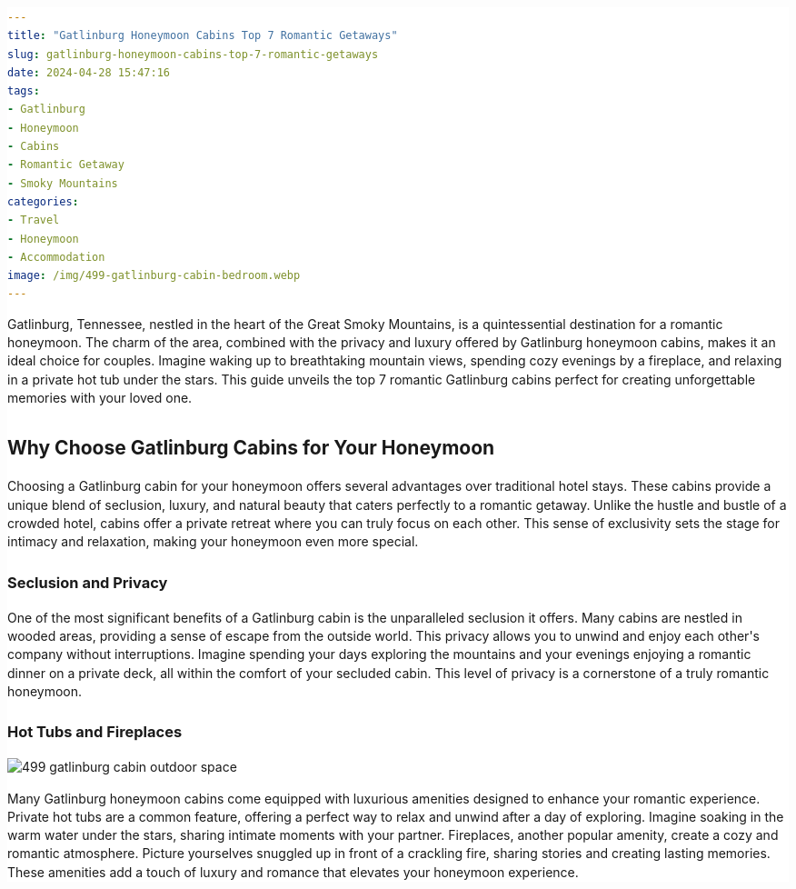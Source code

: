 ```yaml
---
title: "Gatlinburg Honeymoon Cabins Top 7 Romantic Getaways"
slug: gatlinburg-honeymoon-cabins-top-7-romantic-getaways
date: 2024-04-28 15:47:16
tags:
- Gatlinburg
- Honeymoon
- Cabins
- Romantic Getaway
- Smoky Mountains
categories:
- Travel
- Honeymoon
- Accommodation
image: /img/499-gatlinburg-cabin-bedroom.webp 
---
```

Gatlinburg, Tennessee, nestled in the heart of the Great Smoky Mountains, is a quintessential destination for a romantic honeymoon. The charm of the area, combined with the privacy and luxury offered by Gatlinburg honeymoon cabins, makes it an ideal choice for couples. Imagine waking up to breathtaking mountain views, spending cozy evenings by a fireplace, and relaxing in a private hot tub under the stars. This guide unveils the top 7 romantic Gatlinburg cabins perfect for creating unforgettable memories with your loved one.

## Why Choose Gatlinburg Cabins for Your Honeymoon

Choosing a Gatlinburg cabin for your honeymoon offers several advantages over traditional hotel stays. These cabins provide a unique blend of seclusion, luxury, and natural beauty that caters perfectly to a romantic getaway. Unlike the hustle and bustle of a crowded hotel, cabins offer a private retreat where you can truly focus on each other. This sense of exclusivity sets the stage for intimacy and relaxation, making your honeymoon even more special.

### Seclusion and Privacy

One of the most significant benefits of a Gatlinburg cabin is the unparalleled seclusion it offers. Many cabins are nestled in wooded areas, providing a sense of escape from the outside world. This privacy allows you to unwind and enjoy each other's company without interruptions. Imagine spending your days exploring the mountains and your evenings enjoying a romantic dinner on a private deck, all within the comfort of your secluded cabin. This level of privacy is a cornerstone of a truly romantic honeymoon.

### Hot Tubs and Fireplaces

![499 gatlinburg cabin outdoor space](/img/499-gatlinburg-cabin-outdoor-space.webp)

Many Gatlinburg honeymoon cabins come equipped with luxurious amenities designed to enhance your romantic experience. Private hot tubs are a common feature, offering a perfect way to relax and unwind after a day of exploring. Imagine soaking in the warm water under the stars, sharing intimate moments with your partner. Fireplaces, another popular amenity, create a cozy and romantic atmosphere. Picture yourselves snuggled up in front of a crackling fire, sharing stories and creating lasting memories. These amenities add a touch of luxury and romance that elevates your honeymoon experience.
